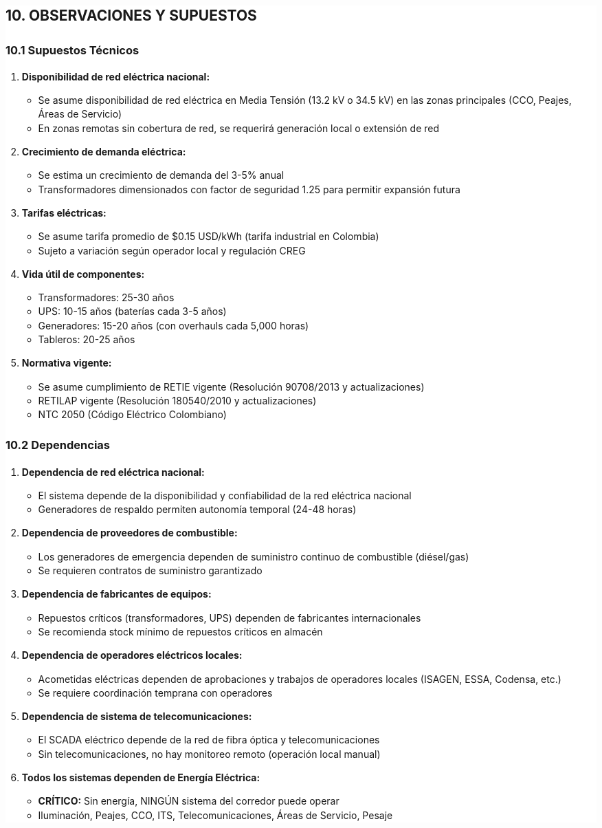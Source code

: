 
## 10. OBSERVACIONES Y SUPUESTOS

### 10.1 Supuestos Técnicos

1. **Disponibilidad de red eléctrica nacional:**
   - Se asume disponibilidad de red eléctrica en Media Tensión (13.2 kV o 34.5 kV) en las zonas principales (CCO, Peajes, Áreas de Servicio)
   - En zonas remotas sin cobertura de red, se requerirá generación local o extensión de red

2. **Crecimiento de demanda eléctrica:**
   - Se estima un crecimiento de demanda del 3-5% anual
   - Transformadores dimensionados con factor de seguridad 1.25 para permitir expansión futura

3. **Tarifas eléctricas:**
   - Se asume tarifa promedio de $0.15 USD/kWh (tarifa industrial en Colombia)
   - Sujeto a variación según operador local y regulación CREG

4. **Vida útil de componentes:**
   - Transformadores: 25-30 años
   - UPS: 10-15 años (baterías cada 3-5 años)
   - Generadores: 15-20 años (con overhauls cada 5,000 horas)
   - Tableros: 20-25 años

5. **Normativa vigente:**
   - Se asume cumplimiento de RETIE vigente (Resolución 90708/2013 y actualizaciones)
   - RETILAP vigente (Resolución 180540/2010 y actualizaciones)
   - NTC 2050 (Código Eléctrico Colombiano)

### 10.2 Dependencias

1. **Dependencia de red eléctrica nacional:**
   - El sistema depende de la disponibilidad y confiabilidad de la red eléctrica nacional
   - Generadores de respaldo permiten autonomía temporal (24-48 horas)

2. **Dependencia de proveedores de combustible:**
   - Los generadores de emergencia dependen de suministro continuo de combustible (diésel/gas)
   - Se requieren contratos de suministro garantizado

3. **Dependencia de fabricantes de equipos:**
   - Repuestos críticos (transformadores, UPS) dependen de fabricantes internacionales
   - Se recomienda stock mínimo de repuestos críticos en almacén

4. **Dependencia de operadores eléctricos locales:**
   - Acometidas eléctricas dependen de aprobaciones y trabajos de operadores locales (ISAGEN, ESSA, Codensa, etc.)
   - Se requiere coordinación temprana con operadores

5. **Dependencia de sistema de telecomunicaciones:**
   - El SCADA eléctrico depende de la red de fibra óptica y telecomunicaciones
   - Sin telecomunicaciones, no hay monitoreo remoto (operación local manual)

6. **Todos los sistemas dependen de Energía Eléctrica:**
   - **CRÍTICO:** Sin energía, NINGÚN sistema del corredor puede operar
   - Iluminación, Peajes, CCO, ITS, Telecomunicaciones, Áreas de Servicio, Pesaje
